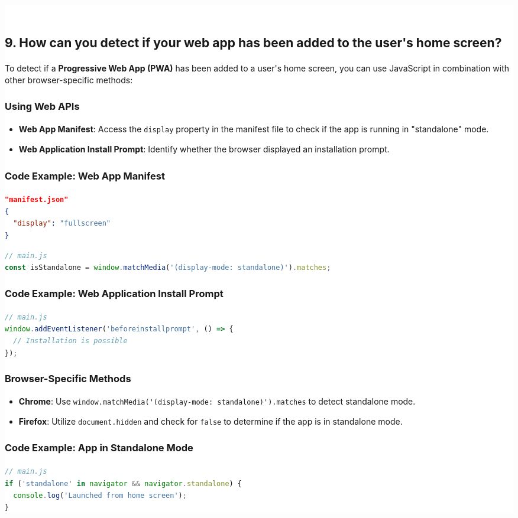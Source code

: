 <br>

## 9. How can you detect if your web app has been added to the user's home screen?

To detect if a **Progressive Web App (PWA)** has been added to a user's home screen, you can use JavaScript in combination with other browser-specific methods:

### Using Web APIs

- **Web App Manifest**: Access the `display` property in the manifest file to check if the app is running in "standalone" mode.

- **Web Application Install Prompt**: Identify whether the browser displayed an installation prompt. 

### Code Example: Web App Manifest

```json
"manifest.json"
{
  "display": "fullscreen"
}
```

```javascript
// main.js
const isStandalone = window.matchMedia('(display-mode: standalone)').matches;
```

### Code Example: Web Application Install Prompt

```javascript
// main.js
window.addEventListener('beforeinstallprompt', () => {
  // Installation is possible
});
```

### Browser-Specific Methods

- **Chrome**: Use `window.matchMedia('(display-mode: standalone)').matches` to detect standalone mode.
  
- **Firefox**: Utilize `document.hidden` and check for `false` to determine if the app is in standalone mode.

### Code Example: App in Standalone Mode

```javascript
// main.js
if ('standalone' in navigator && navigator.standalone) {
  console.log('Launched from home screen');
}
```
